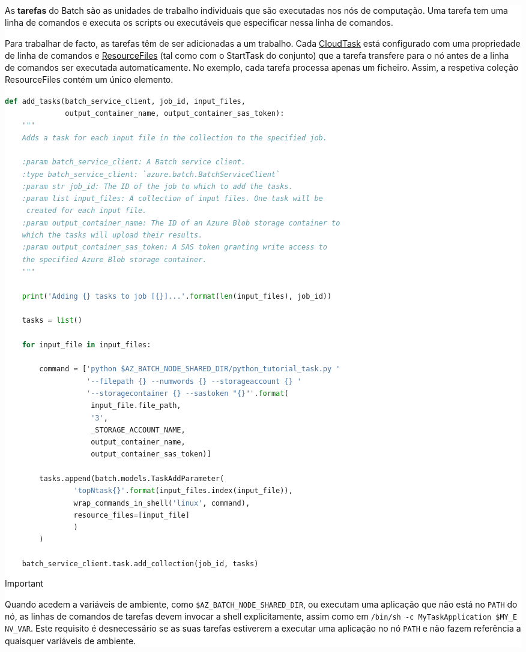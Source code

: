 As **tarefas** do Batch são as unidades de trabalho individuais que são executadas nos nós de computação. Uma tarefa tem uma linha de comandos e executa os scripts ou executáveis que especificar nessa linha de comandos.

Para trabalhar de facto, as tarefas têm de ser adicionadas a um trabalho. Cada [CloudTask][py_task] está configurado com uma propriedade de linha de comandos e [ResourceFiles][py_resource_file] (tal como com o StartTask do conjunto) que a tarefa transfere para o nó antes de a linha de comandos ser executada automaticamente. No exemplo, cada tarefa processa apenas um ficheiro. Assim, a respetiva coleção ResourceFiles contém um único elemento.

```python
def add_tasks(batch_service_client, job_id, input_files,
              output_container_name, output_container_sas_token):
    """
    Adds a task for each input file in the collection to the specified job.

    :param batch_service_client: A Batch service client.
    :type batch_service_client: `azure.batch.BatchServiceClient`
    :param str job_id: The ID of the job to which to add the tasks.
    :param list input_files: A collection of input files. One task will be
     created for each input file.
    :param output_container_name: The ID of an Azure Blob storage container to
    which the tasks will upload their results.
    :param output_container_sas_token: A SAS token granting write access to
    the specified Azure Blob storage container.
    """

    print('Adding {} tasks to job [{}]...'.format(len(input_files), job_id))

    tasks = list()

    for input_file in input_files:

        command = ['python $AZ_BATCH_NODE_SHARED_DIR/python_tutorial_task.py '
                   '--filepath {} --numwords {} --storageaccount {} '
                   '--storagecontainer {} --sastoken "{}"'.format(
                    input_file.file_path,
                    '3',
                    _STORAGE_ACCOUNT_NAME,
                    output_container_name,
                    output_container_sas_token)]

        tasks.append(batch.models.TaskAddParameter(
                'topNtask{}'.format(input_files.index(input_file)),
                wrap_commands_in_shell('linux', command),
                resource_files=[input_file]
                )
        )

    batch_service_client.task.add_collection(job_id, tasks)
```

> [!IMPORTANT]
> Quando acedem a variáveis de ambiente, como `$AZ_BATCH_NODE_SHARED_DIR`, ou executam uma aplicação que não está no `PATH` do nó, as linhas de comandos de tarefas devem invocar a shell explicitamente, assim como em `/bin/sh -c MyTaskApplication $MY_ENV_VAR`. Este requisito é desnecessário se as suas tarefas estiverem a executar uma aplicação no nó `PATH` e não fazem referência a quaisquer variáveis de ambiente.
>
>


[azure_batch]: https://azure.microsoft.com/services/batch/
[azure_free_account]: https://azure.microsoft.com/free/
[azure_portal]: https://portal.azure.com
[batch_learning_path]: https://azure.microsoft.com/documentation/learning-paths/batch/
[blog_linux]: http://blogs.technet.com/b/windowshpc/archive/2016/03/30/introducing-linux-support-on-azure-batch.aspx
[crypto]: https://cryptography.io/en/latest/
[crypto_install]: https://cryptography.io/en/latest/installation/
[github_samples]: https://github.com/Azure/azure-batch-samples
[github_samples_zip]: https://github.com/Azure/azure-batch-samples/archive/master.zip
[github_topnwords]: https://github.com/Azure/azure-batch-samples/tree/master/CSharp/TopNWords
[github_article_samples]: https://github.com/Azure/azure-batch-samples/tree/master/Python/Batch/article_samples
[nuget_packagemgr]: https://visualstudiogallery.msdn.microsoft.com/27077b70-9dad-4c64-adcf-c7cf6bc9970c
[nuget_restore]: https://docs.nuget.org/consume/package-restore/msbuild-integrated#enabling-package-restore-during-build
[py_account_ops]: http://azure-sdk-for-python.readthedocs.org/en/latest/ref/azure.batch.operations.html#azure.batch.operations.AccountOperations
[py_azure_sdk]: https://pypi.python.org/pypi/azure
[py_batch_docs]: http://azure-sdk-for-python.readthedocs.org/en/latest/ref/azure.batch.html
[py_batch_package]: https://pypi.python.org/pypi/azure-batch
[py_batchserviceclient]: http://azure-sdk-for-python.readthedocs.io/en/latest/ref/azure.batch.html#azure.batch.BatchServiceClient
[py_blockblobservice]: http://azure.github.io/azure-storage-python/ref/azure.storage.blob.blockblobservice.html#azure.storage.blob.blockblobservice.BlockBlobService
[py_cloudtask]: http://azure-sdk-for-python.readthedocs.io/en/latest/ref/azure.batch.models.html#azure.batch.models.CloudTask
[py_computenodeuser]: http://azure-sdk-for-python.readthedocs.org/en/latest/ref/azure.batch.models.html#azure.batch.models.ComputeNodeUser
[py_cs_config]: http://azure-sdk-for-python.readthedocs.io/en/latest/ref/azure.batch.models.html#azure.batch.models.CloudServiceConfiguration
[py_delete_container]: http://azure.github.io/azure-storage-python/ref/azure.storage.blob.baseblobservice.html#azure.storage.blob.baseblobservice.BaseBlobService.delete_container
[py_gen_blob_sas]: http://azure.github.io/azure-storage-python/ref/azure.storage.blob.baseblobservice.html#azure.storage.blob.baseblobservice.BaseBlobService.generate_blob_shared_access_signature
[py_gen_container_sas]: http://azure.github.io/azure-storage-python/ref/azure.storage.blob.baseblobservice.html#azure.storage.blob.baseblobservice.BaseBlobService.generate_container_shared_access_signature
[py_image_ref]: http://azure-sdk-for-python.readthedocs.io/en/latest/ref/azure.batch.models.html#azure.batch.models.ImageReference
[py_imagereference]: http://azure-sdk-for-python.readthedocs.org/en/latest/ref/azure.batch.models.html#azure.batch.models.ImageReference
[py_job]: http://azure-sdk-for-python.readthedocs.io/en/latest/ref/azure.batch.operations.html#azure.batch.operations.JobOperations
[py_jobpreptask]: http://azure-sdk-for-python.readthedocs.io/en/latest/ref/azure.batch.models.html#azure.batch.models.JobPreparationTask
[py_jobreltask]: http://azure-sdk-for-python.readthedocs.io/en/latest/ref/azure.batch.models.html#azure.batch.models.JobReleaseTask
[py_list_skus]: http://azure-sdk-for-python.readthedocs.io/en/latest/ref/azure.batch.operations.html#azure.batch.operations.AccountOperations.list_node_agent_skus
[py_make_blob_url]: http://azure.github.io/azure-storage-python/ref/azure.storage.blob.baseblobservice.html#azure.storage.blob.baseblobservice.BaseBlobService.make_blob_url
[py_pool]: http://azure-sdk-for-python.readthedocs.io/en/latest/ref/azure.batch.operations.html#azure.batch.operations.PoolOperations
[py_pooladdparam]: http://azure-sdk-for-python.readthedocs.io/en/latest/ref/azure.batch.models.html#azure.batch.models.PoolAddParameter
[py_poolinfo]: http://azure-sdk-for-python.readthedocs.io/en/latest/ref/azure.batch.models.html#azure.batch.models.PoolInformation
[py_resource_file]: http://azure-sdk-for-python.readthedocs.io/en/latest/ref/azure.batch.models.html#azure.batch.models.ResourceFile
[py_samples_github]: https://github.com/Azure/azure-batch-samples/tree/master/Python/Batch/
[py_starttask]: http://azure-sdk-for-python.readthedocs.io/en/latest/ref/azure.batch.models.html#azure.batch.models.StartTask
[py_starttask]: http://azure-sdk-for-python.readthedocs.io/en/latest/ref/azure.batch.models.html#azure.batch.models.StartTask
[py_task]: http://azure-sdk-for-python.readthedocs.io/en/latest/ref/azure.batch.models.html#azure.batch.models.CloudTask
[py_taskstate]: http://azure-sdk-for-python.readthedocs.io/en/latest/ref/azure.batch.models.html#azure.batch.models.TaskState
[py_vm_config]: http://azure-sdk-for-python.readthedocs.io/en/latest/ref/azure.batch.models.html#azure.batch.models.VirtualMachineConfiguration
[pypi_batch]: https://pypi.python.org/pypi/azure-batch
[pypi_storage]: https://pypi.python.org/pypi/azure-storage
[pypi_install]: https://packaging.python.org/installing/
[storage_explorer]: http://storageexplorer.com/
[visual_studio]: https://www.visualstudio.com/products/vs-2015-product-editions
[vm_marketplace]: https://azure.microsoft.com/marketplace/virtual-machines/
[1]: ./media/batch-python-tutorial/batch_workflow_01_sm.png "Criar contentores no Armazenamento do Azure"
[2]: ./media/batch-python-tutorial/batch_workflow_02_sm.png "Carregar a aplicação de tarefa e os ficheiros de entrada (dados) para contentores"
[3]: ./media/batch-python-tutorial/batch_workflow_03_sm.png "Criar um conjunto do Batch"
[4]: ./media/batch-python-tutorial/batch_workflow_04_sm.png "Criar um trabalho do Batch"
[5]: ./media/batch-python-tutorial/batch_workflow_05_sm.png "Adicionar tarefas ao trabalho"
[6]: ./media/batch-python-tutorial/batch_workflow_06_sm.png "Monitorizar tarefas"
[7]: ./media/batch-python-tutorial/batch_workflow_07_sm.png "Transferir o resultado da tarefa do Armazenamento"
[8]: ./media/batch-python-tutorial/batch_workflow_sm.png "Fluxo de trabalho da solução Batch (diagrama completo)"
[9]: ./media/batch-python-tutorial/credentials_batch_sm.png "Credenciais do Batch no Portal"
[10]: ./media/batch-python-tutorial/credentials_storage_sm.png "Credenciais do Armazenamento no Portal"
[11]: ./media/batch-python-tutorial/batch_workflow_minimal_sm.png "Fluxo de trabalho da solução Batch (diagrama mínimo)"